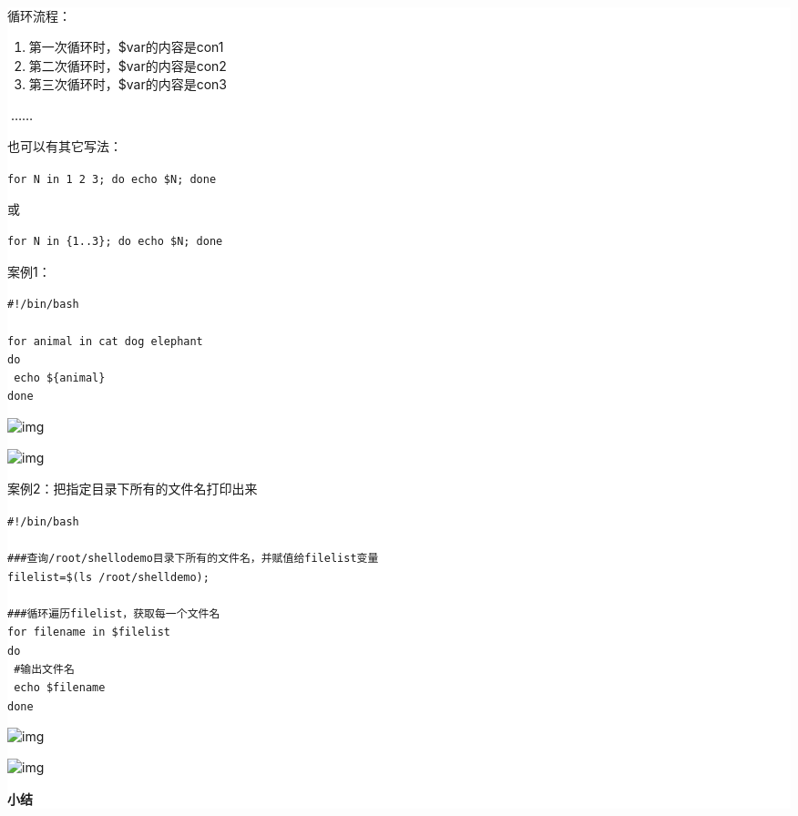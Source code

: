 循环流程：

1. 第一次循环时，$var的内容是con1
2. 第二次循环时，$var的内容是con2
3. 第三次循环时，$var的内容是con3

​    ……

也可以有其它写法：

~~~shell
for N in 1 2 3; do echo $N; done
~~~

或

~~~~shell
for N in {1..3}; do echo $N; done 
~~~~

案例1：

~~~shell
#!/bin/bash

for animal in cat dog elephant
do
 echo ${animal}
done
~~~

![img](https://eo-oss.881119.xyz/Wenqin_Blog/Linux%E7%9B%B8%E5%85%B3%E5%91%BD%E4%BB%A4/05_Shell%E7%A8%8B%E5%BA%8F/%E8%AE%B2%E4%B9%89/assets/wps32.jpg) 

![img](https://eo-oss.881119.xyz/Wenqin_Blog/Linux%E7%9B%B8%E5%85%B3%E5%91%BD%E4%BB%A4/05_Shell%E7%A8%8B%E5%BA%8F/%E8%AE%B2%E4%B9%89/assets/wps33.jpg) 

案例2：把指定目录下所有的文件名打印出来

~~~shell
#!/bin/bash

###查询/root/shellodemo目录下所有的文件名，并赋值给filelist变量
filelist=$(ls /root/shelldemo); 

###循环遍历filelist，获取每一个文件名
for filename in $filelist
do
 #输出文件名
 echo $filename
done
~~~

![img](https://eo-oss.881119.xyz/Wenqin_Blog/Linux%E7%9B%B8%E5%85%B3%E5%91%BD%E4%BB%A4/05_Shell%E7%A8%8B%E5%BA%8F/%E8%AE%B2%E4%B9%89/assets/wps34.jpg) 

![img](https://eo-oss.881119.xyz/Wenqin_Blog/Linux%E7%9B%B8%E5%85%B3%E5%91%BD%E4%BB%A4/05_Shell%E7%A8%8B%E5%BA%8F/%E8%AE%B2%E4%B9%89/assets/wps35.jpg) 

 

**小结**
